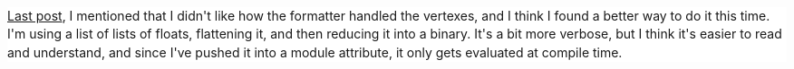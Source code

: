 [Last post](/2024/09-10-opengl-part-2), I mentioned that I didn't like how the formatter handled the vertexes, and I think I found a better way to do it this time. I'm using a list of lists of floats, flattening it, and then reducing it into a binary. It's a bit more verbose, but I think it's easier to read and understand, and since I've pushed it into a module attribute, it only gets evaluated at compile time.
